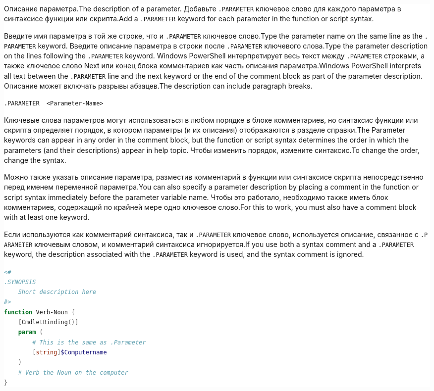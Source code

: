 <span data-ttu-id="69f29-169">Описание параметра.</span><span class="sxs-lookup"><span data-stu-id="69f29-169">The description of a parameter.</span></span> <span data-ttu-id="69f29-170">Добавьте `.PARAMETER` ключевое слово для каждого параметра в синтаксисе функции или скрипта.</span><span class="sxs-lookup"><span data-stu-id="69f29-170">Add a `.PARAMETER` keyword for each parameter in the function or script syntax.</span></span>

<span data-ttu-id="69f29-171">Введите имя параметра в той же строке, что и `.PARAMETER` ключевое слово.</span><span class="sxs-lookup"><span data-stu-id="69f29-171">Type the parameter name on the same line as the `.PARAMETER` keyword.</span></span> <span data-ttu-id="69f29-172">Введите описание параметра в строки после `.PARAMETER` ключевого слова.</span><span class="sxs-lookup"><span data-stu-id="69f29-172">Type the parameter description on the lines following the `.PARAMETER` keyword.</span></span> <span data-ttu-id="69f29-173">Windows PowerShell интерпретирует весь текст между `.PARAMETER` строками, а также ключевое слово Next или конец блока комментариев как часть описания параметра.</span><span class="sxs-lookup"><span data-stu-id="69f29-173">Windows PowerShell interprets all text between the `.PARAMETER` line and the next keyword or the end of the comment block as part of the parameter description.</span></span>
<span data-ttu-id="69f29-174">Описание может включать разрывы абзацев.</span><span class="sxs-lookup"><span data-stu-id="69f29-174">The description can include paragraph breaks.</span></span>

```
.PARAMETER  <Parameter-Name>
```

<span data-ttu-id="69f29-175">Ключевые слова параметров могут использоваться в любом порядке в блоке комментариев, но синтаксис функции или скрипта определяет порядок, в котором параметры (и их описания) отображаются в разделе справки.</span><span class="sxs-lookup"><span data-stu-id="69f29-175">The Parameter keywords can appear in any order in the comment block, but the function or script syntax determines the order in which the parameters (and their descriptions) appear in help topic.</span></span> <span data-ttu-id="69f29-176">Чтобы изменить порядок, измените синтаксис.</span><span class="sxs-lookup"><span data-stu-id="69f29-176">To change the order, change the syntax.</span></span>

<span data-ttu-id="69f29-177">Можно также указать описание параметра, разместив комментарий в функции или синтаксисе скрипта непосредственно перед именем переменной параметра.</span><span class="sxs-lookup"><span data-stu-id="69f29-177">You can also specify a parameter description by placing a comment in the function or script syntax immediately before the parameter variable name.</span></span> <span data-ttu-id="69f29-178">Чтобы это работало, необходимо также иметь блок комментариев, содержащий по крайней мере одно ключевое слово.</span><span class="sxs-lookup"><span data-stu-id="69f29-178">For this to work, you must also have a comment block with at least one keyword.</span></span>

<span data-ttu-id="69f29-179">Если используются как комментарий синтаксиса, так и `.PARAMETER` ключевое слово, используется описание, связанное с `.PARAMETER` ключевым словом, и комментарий синтаксиса игнорируется.</span><span class="sxs-lookup"><span data-stu-id="69f29-179">If you use both a syntax comment and a `.PARAMETER` keyword, the description associated with the `.PARAMETER` keyword is used, and the syntax comment is ignored.</span></span>

```powershell
<#
.SYNOPSIS
    Short description here
#>
function Verb-Noun {
    [CmdletBinding()]
    param (
        # This is the same as .Parameter
        [string]$Computername
    )
    # Verb the Noun on the computer
}
```
